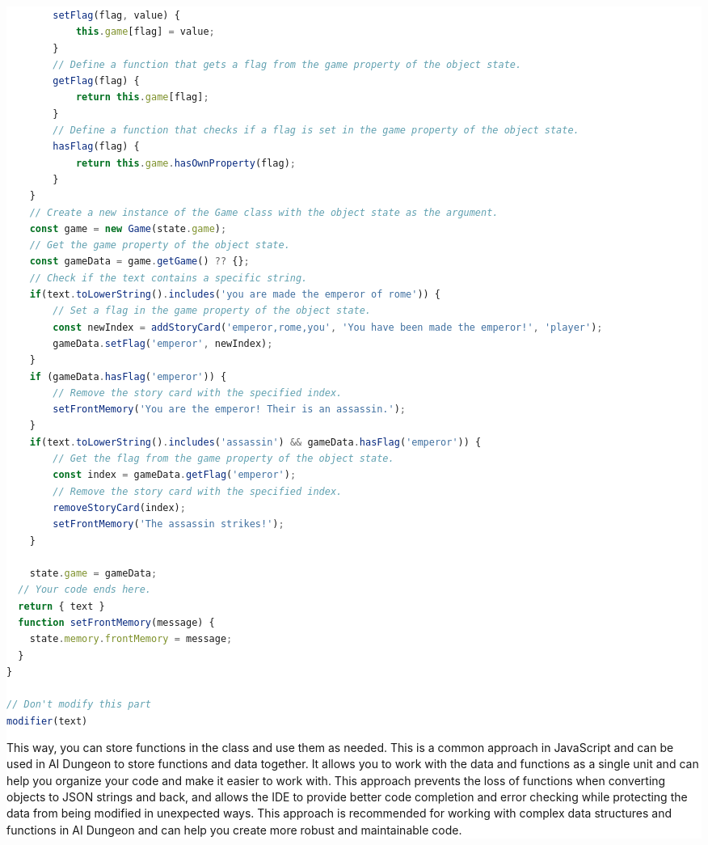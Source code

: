 ```javascript
        setFlag(flag, value) {
            this.game[flag] = value;
        }
        // Define a function that gets a flag from the game property of the object state.
        getFlag(flag) {
            return this.game[flag];
        }
        // Define a function that checks if a flag is set in the game property of the object state.
        hasFlag(flag) {
            return this.game.hasOwnProperty(flag);
        }
    }
    // Create a new instance of the Game class with the object state as the argument.
    const game = new Game(state.game);
    // Get the game property of the object state.
    const gameData = game.getGame() ?? {};
    // Check if the text contains a specific string.
    if(text.toLowerString().includes('you are made the emperor of rome')) {
        // Set a flag in the game property of the object state.
        const newIndex = addStoryCard('emperor,rome,you', 'You have been made the emperor!', 'player');
        gameData.setFlag('emperor', newIndex);
    }
    if (gameData.hasFlag('emperor')) {
        // Remove the story card with the specified index.
        setFrontMemory('You are the emperor! Their is an assassin.');
    }
    if(text.toLowerString().includes('assassin') && gameData.hasFlag('emperor')) {
        // Get the flag from the game property of the object state.
        const index = gameData.getFlag('emperor');
        // Remove the story card with the specified index.
        removeStoryCard(index);
        setFrontMemory('The assassin strikes!');
    }

    state.game = gameData;
  // Your code ends here.
  return { text }
  function setFrontMemory(message) {
    state.memory.frontMemory = message;
  }
}

// Don't modify this part
modifier(text)
```

This way, you can store functions in the class and use them as needed. This is a common approach in JavaScript and can be used in AI Dungeon to store functions and data together. It allows you to work with the data and functions as a single unit and can help you organize your code and make it easier to work with. This approach prevents the loss of functions when converting objects to JSON strings and back, and allows the IDE to provide better code completion and error checking while protecting the data from being modified in unexpected ways. This approach is recommended for working with complex data structures and functions in AI Dungeon and can help you create more robust and maintainable code.
